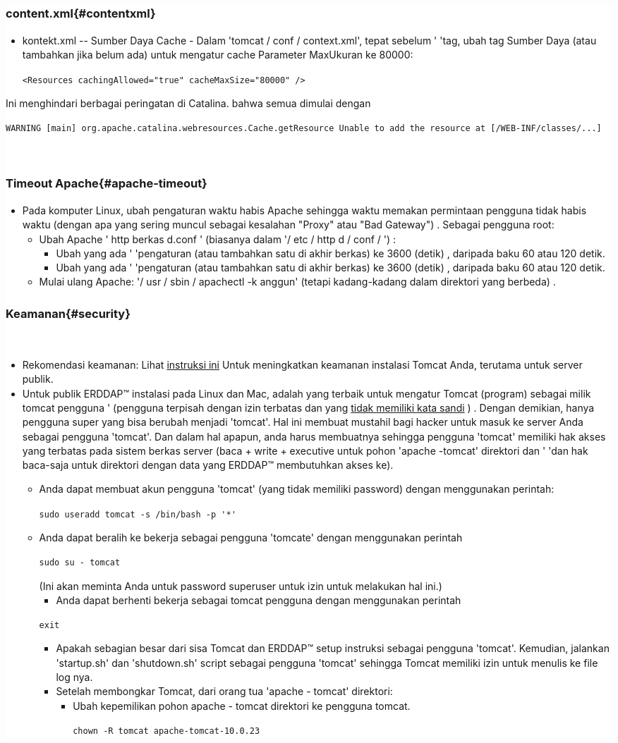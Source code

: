 ### content.xml{#contentxml} 

* kontekt.xml -- Sumber Daya Cache - Dalam 'tomcat / conf / context.xml', tepat sebelum ' </Context> 'tag, ubah tag Sumber Daya
   (atau tambahkan jika belum ada) untuk mengatur cache Parameter MaxUkuran ke 80000:
  ```
  <Resources cachingAllowed="true" cacheMaxSize="80000" />
  ```
Ini menghindari berbagai peringatan di Catalina. bahwa semua dimulai dengan
  ```
  WARNING [main] org.apache.catalina.webresources.Cache.getResource Unable to add the resource at [/WEB-INF/classes/...]
  ```
         
### Timeout Apache{#apache-timeout} 

* Pada komputer Linux, ubah pengaturan waktu habis Apache sehingga waktu memakan permintaan pengguna tidak habis waktu
   (dengan apa yang sering muncul sebagai kesalahan "Proxy" atau "Bad Gateway") . Sebagai pengguna root:
  * Ubah Apache ' http berkas d.conf ' (biasanya dalam '/ etc / http d / conf / ') :
    * Ubah yang ada ' <Timeout> 'pengaturan (atau tambahkan satu di akhir berkas) ke 3600 (detik) , daripada baku 60 atau 120 detik.
    * Ubah yang ada ' <ProxyTimeout> 'pengaturan (atau tambahkan satu di akhir berkas) ke 3600 (detik) , daripada baku 60 atau 120 detik.
  * Mulai ulang Apache: '/ usr / sbin / apachectl -k anggun' (tetapi kadang-kadang dalam direktori yang berbeda) .

### Keamanan{#security} 
         
* Rekomendasi keamanan: Lihat [instruksi ini](https://tomcat.apache.org/tomcat-10.0-doc/security-howto.html) Untuk meningkatkan keamanan
instalasi Tomcat Anda, terutama untuk server publik.
         
* Untuk publik ERDDAP™ instalasi pada Linux dan Mac, adalah yang terbaik untuk mengatur Tomcat (program) sebagai milik tomcat pengguna '
   (pengguna terpisah dengan izin terbatas dan yang [tidak memiliki kata sandi](https://unix.stackexchange.com/questions/56765/creating-an-user-without-a-password) ) .
Dengan demikian, hanya pengguna super yang bisa berubah menjadi 'tomcat'. Hal ini membuat mustahil bagi hacker untuk masuk ke server Anda sebagai pengguna 'tomcat'.
Dan dalam hal apapun, anda harus membuatnya sehingga pengguna 'tomcat' memiliki hak akses yang terbatas pada sistem berkas server (baca + write + executive
untuk pohon 'apache -tomcat' direktori dan ' <bigParentDirectory> 'dan hak baca-saja untuk direktori dengan data yang ERDDAP™ membutuhkan akses ke).
  * Anda dapat membuat akun pengguna 'tomcat' (yang tidak memiliki password) dengan menggunakan perintah:
    ```
    sudo useradd tomcat -s /bin/bash -p '*'
    ```
  * Anda dapat beralih ke bekerja sebagai pengguna 'tomcate' dengan menggunakan perintah
    ```
    sudo su - tomcat
    ```
     (Ini akan meminta Anda untuk password superuser untuk izin untuk melakukan hal ini.) 
    * Anda dapat berhenti bekerja sebagai tomcat pengguna dengan menggunakan perintah
    ```
    exit
    ````
    * Apakah sebagian besar dari sisa Tomcat dan ERDDAP™ setup instruksi sebagai pengguna 'tomcat'. Kemudian, jalankan 'startup.sh' dan 'shutdown.sh' script sebagai pengguna 'tomcat'
sehingga Tomcat memiliki izin untuk menulis ke file log nya.
    * Setelah membongkar Tomcat, dari orang tua 'apache - tomcat' direktori:
      * Ubah kepemilikan pohon apache - tomcat direktori ke pengguna tomcat.
        ```
        chown -R tomcat apache-tomcat-10.0.23